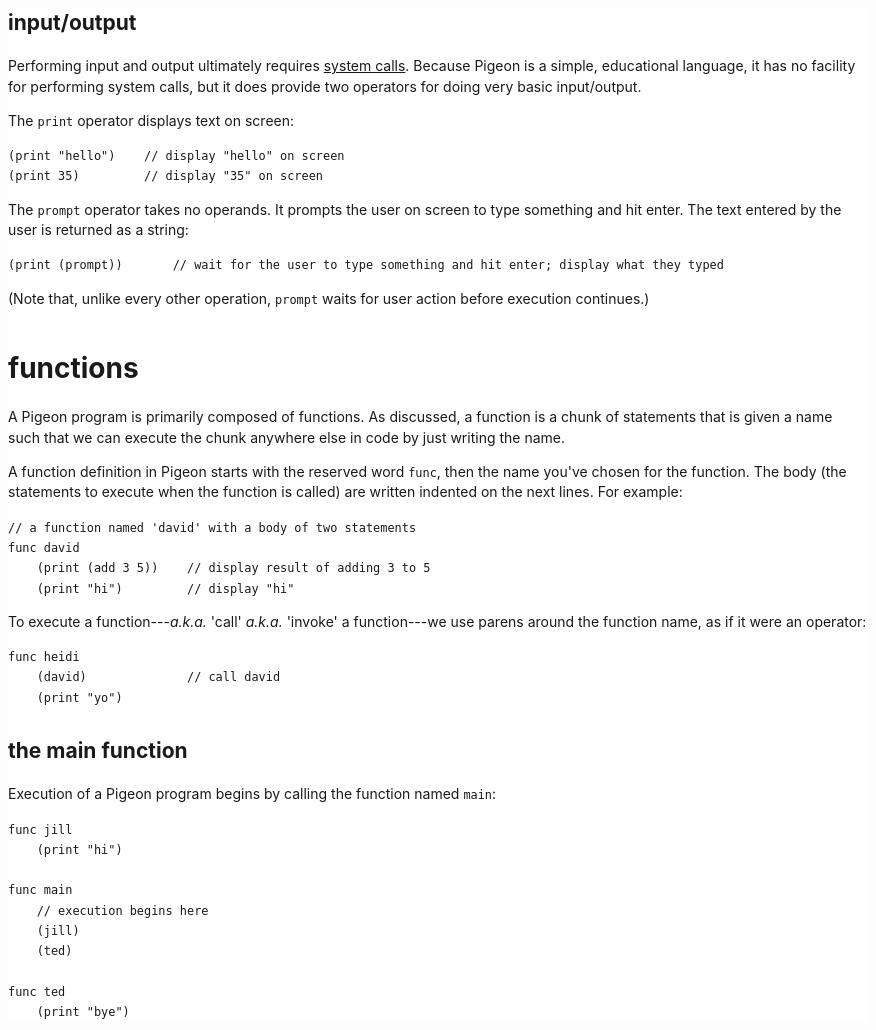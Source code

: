 ## input/output

Performing input and output ultimately requires [system calls](https://en.wikipedia.org/wiki/System_call). Because Pigeon is a simple, educational language, it has no facility for performing system calls, but it does provide two operators for doing very basic input/output.

The `print` operator displays text on screen:

```
(print "hello")    // display "hello" on screen
(print 35)         // display "35" on screen
```

The `prompt` operator takes no operands. It prompts the user on screen to type something and hit enter. The text entered by the user is returned as a string:

```
(print (prompt))       // wait for the user to type something and hit enter; display what they typed
```

(Note that, unlike every other operation, `prompt` waits for user action before execution continues.)

# functions

A Pigeon program is primarily composed of functions. As discussed, a function is a chunk of statements that is given a name such that we can execute the chunk anywhere else in code by just writing the name.

A function definition in Pigeon starts with the reserved word `func`, then the name you've chosen for the function. The body (the statements to execute when the function is called) are written indented on the next lines. For example:

```
// a function named 'david' with a body of two statements
func david 
    (print (add 3 5))    // display result of adding 3 to 5
    (print "hi")         // display "hi"
```

To execute a function---*a.k.a.* 'call' *a.k.a.* 'invoke' a function---we use parens around the function name, as if it were an operator:

```
func heidi
    (david)              // call david
    (print "yo")
```

## the main function

Execution of a Pigeon program begins by calling the function named `main`:

```
func jill
    (print "hi")

func main 
    // execution begins here
    (jill)
    (ted)

func ted
    (print "bye")
```
